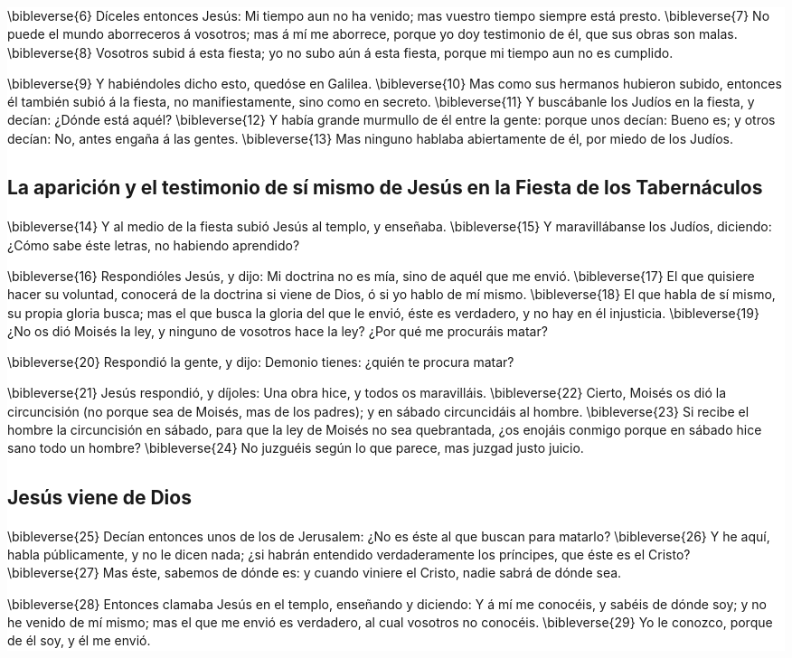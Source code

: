  
\bibleverse{6} Díceles entonces Jesús: Mi tiempo aun no ha venido; mas vuestro tiempo siempre está presto. 
\bibleverse{7} No puede el mundo aborreceros á vosotros; mas á mí me aborrece, porque yo doy testimonio de él, que sus obras son malas. 
\bibleverse{8} Vosotros subid á esta fiesta; yo no subo aún á esta fiesta, porque mi tiempo aun no es cumplido.

 
\bibleverse{9} Y habiéndoles dicho esto, quedóse en Galilea. 
\bibleverse{10} Mas como sus hermanos hubieron subido, entonces él también subió á la fiesta, no manifiestamente, sino como en secreto. 
\bibleverse{11} Y buscábanle los Judíos en la fiesta, y decían: ¿Dónde está aquél? 
\bibleverse{12} Y había grande murmullo de él entre la gente: porque unos decían: Bueno es; y otros decían: No, antes engaña á las gentes. 
\bibleverse{13} Mas ninguno hablaba abiertamente de él, por miedo de los Judíos.

## La aparición y el testimonio de sí mismo de Jesús en la Fiesta de los Tabernáculos
 
\bibleverse{14} Y al medio de la fiesta subió Jesús al templo, y enseñaba. 
\bibleverse{15} Y maravillábanse los Judíos, diciendo: ¿Cómo sabe éste letras, no habiendo aprendido?

 
\bibleverse{16} Respondióles Jesús, y dijo: Mi doctrina no es mía, sino de aquél que me envió. 
\bibleverse{17} El que quisiere hacer su voluntad, conocerá de la doctrina si viene de Dios, ó si yo hablo de mí mismo. 
\bibleverse{18} El que habla de sí mismo, su propia gloria busca; mas el que busca la gloria del que le envió, éste es verdadero, y no hay en él injusticia. 
\bibleverse{19} ¿No os dió Moisés la ley, y ninguno de vosotros hace la ley? ¿Por qué me procuráis matar?

 
\bibleverse{20} Respondió la gente, y dijo: Demonio tienes: ¿quién te procura matar?

 
\bibleverse{21} Jesús respondió, y díjoles: Una obra hice, y todos os maravilláis. 
\bibleverse{22} Cierto, Moisés os dió la circuncisión (no porque sea de Moisés, mas de los padres); y en sábado circuncidáis al hombre. 
\bibleverse{23} Si recibe el hombre la circuncisión en sábado, para que la ley de Moisés no sea quebrantada, ¿os enojáis conmigo porque en sábado hice sano todo un hombre? 
\bibleverse{24} No juzguéis según lo que parece, mas juzgad justo juicio.

## Jesús viene de Dios
 
\bibleverse{25} Decían entonces unos de los de Jerusalem: ¿No es éste al que buscan para matarlo? 
\bibleverse{26} Y he aquí, habla públicamente, y no le dicen nada; ¿si habrán entendido verdaderamente los príncipes, que éste es el Cristo? 
\bibleverse{27} Mas éste, sabemos de dónde es: y cuando viniere el Cristo, nadie sabrá de dónde sea.

 
\bibleverse{28} Entonces clamaba Jesús en el templo, enseñando y diciendo: Y á mí me conocéis, y sabéis de dónde soy; y no he venido de mí mismo; mas el que me envió es verdadero, al cual vosotros no conocéis. 
\bibleverse{29} Yo le conozco, porque de él soy, y él me envió.
